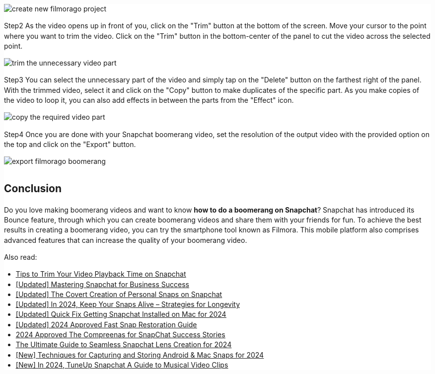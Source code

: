![create new filmorago project](https://images.wondershare.com/filmora/article-images/2022/11/how-to-do-a-boomerang-on-snapchat-9.jpg)

Step2 As the video opens up in front of you, click on the "Trim" button at the bottom of the screen. Move your cursor to the point where you want to trim the video. Click on the "Trim" button in the bottom-center of the panel to cut the video across the selected point.

![trim the unnecessary video part](https://images.wondershare.com/filmora/article-images/2022/11/how-to-do-a-boomerang-on-snapchat-10.jpg)

Step3 You can select the unnecessary part of the video and simply tap on the "Delete" button on the farthest right of the panel. With the trimmed video, select it and click on the "Copy" button to make duplicates of the specific part. As you make copies of the video to loop it, you can also add effects in between the parts from the "Effect" icon.

![copy the required video part](https://images.wondershare.com/filmora/article-images/2022/11/how-to-do-a-boomerang-on-snapchat-11.jpg)

Step4 Once you are done with your Snapchat boomerang video, set the resolution of the output video with the provided option on the top and click on the "Export" button.

![export filmorago boomerang](https://images.wondershare.com/filmora/article-images/2022/11/how-to-do-a-boomerang-on-snapchat-12.jpg)

## Conclusion

Do you love making boomerang videos and want to know **how to do a boomerang on Snapchat**? Snapchat has introduced its Bounce feature, through which you can create boomerang videos and share them with your friends for fun. To achieve the best results in creating a boomerang video, you can try the smartphone tool known as Filmora. This mobile platform also comprises advanced features that can increase the quality of your boomerang video.

<ins class="adsbygoogle"
     style="display:block"
     data-ad-format="autorelaxed"
     data-ad-client="ca-pub-7571918770474297"
     data-ad-slot="1223367746"></ins>

<ins class="adsbygoogle"
     style="display:block"
     data-ad-client="ca-pub-7571918770474297"
     data-ad-slot="8358498916"
     data-ad-format="auto"
     data-full-width-responsive="true"></ins>

<span class="atpl-alsoreadstyle">Also read:</span>
<div><ul>
<li><a href="https://snapchat-videos.techidaily.com/tips-to-trim-your-video-playback-time-on-snapchat/"><u>Tips to Trim Your Video Playback Time on Snapchat</u></a></li>
<li><a href="https://snapchat-videos.techidaily.com/updated-mastering-snapchat-for-business-success/"><u>[Updated] Mastering Snapchat for Business Success</u></a></li>
<li><a href="https://snapchat-videos.techidaily.com/updated-the-covert-creation-of-personal-snaps-on-snapchat/"><u>[Updated] The Covert Creation of Personal Snaps on Snapchat</u></a></li>
<li><a href="https://snapchat-videos.techidaily.com/updated-in-2024-keep-your-snaps-alive-strategies-for-longevity/"><u>[Updated] In 2024, Keep Your Snaps Alive – Strategies for Longevity</u></a></li>
<li><a href="https://snapchat-videos.techidaily.com/updated-quick-fix-getting-snapchat-installed-on-mac-for-2024/"><u>[Updated] Quick Fix  Getting Snapchat Installed on Mac for 2024</u></a></li>
<li><a href="https://snapchat-videos.techidaily.com/updated-2024-approved-fast-snap-restoration-guide/"><u>[Updated] 2024 Approved  Fast Snap Restoration Guide</u></a></li>
<li><a href="https://snapchat-videos.techidaily.com/2024-approved-the-compreenas-for-snapchat-success-stories/"><u>2024 Approved  The Compreenas for SnapChat Success Stories</u></a></li>
<li><a href="https://snapchat-videos.techidaily.com/the-ultimate-guide-to-seamless-snapchat-lens-creation-for-2024/"><u>The Ultimate Guide to Seamless Snapchat Lens Creation for 2024</u></a></li>
<li><a href="https://snapchat-videos.techidaily.com/new-techniques-for-capturing-and-storing-android-and-mac-snaps-for-2024/"><u>[New] Techniques for Capturing and Storing Android & Mac Snaps for 2024</u></a></li>
<li><a href="https://snapchat-videos.techidaily.com/new-in-2024-tuneup-snapchat-a-guide-to-musical-video-clips/"><u>[New] In 2024, TuneUp Snapchat  A Guide to Musical Video Clips</u></a></li>